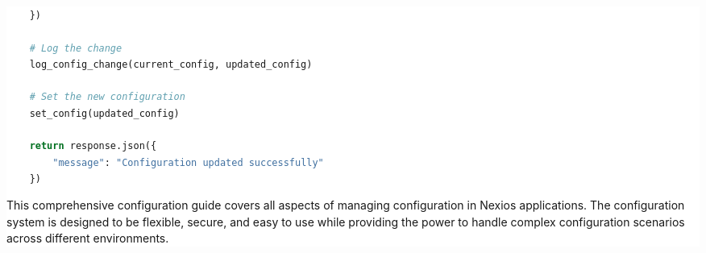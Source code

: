 ```python
    })
    
    # Log the change
    log_config_change(current_config, updated_config)
    
    # Set the new configuration
    set_config(updated_config)
    
    return response.json({
        "message": "Configuration updated successfully"
    })
```

This comprehensive configuration guide covers all aspects of managing configuration in Nexios applications. The configuration system is designed to be flexible, secure, and easy to use while providing the power to handle complex configuration scenarios across different environments.

